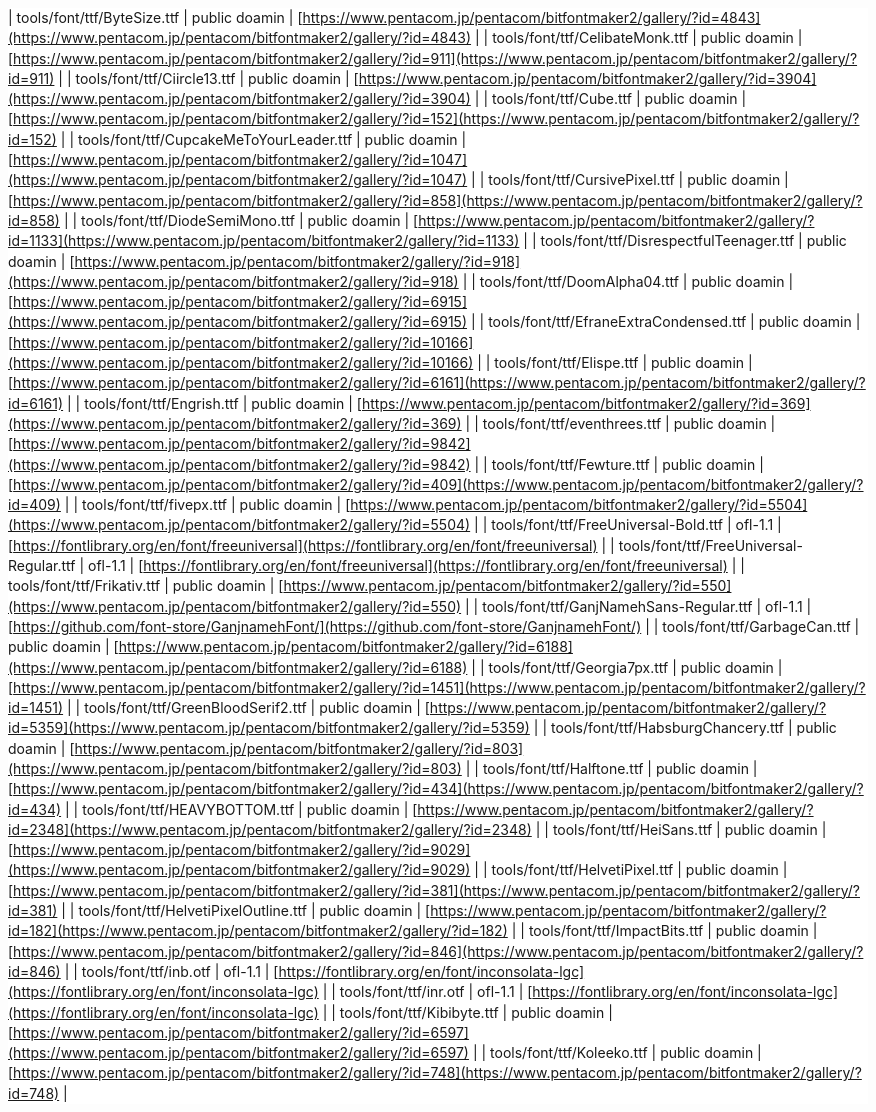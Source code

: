 | tools/font/ttf/ByteSize.ttf | public doamin | [https://www.pentacom.jp/pentacom/bitfontmaker2/gallery/?id=4843](https://www.pentacom.jp/pentacom/bitfontmaker2/gallery/?id=4843) |
| tools/font/ttf/CelibateMonk.ttf | public doamin | [https://www.pentacom.jp/pentacom/bitfontmaker2/gallery/?id=911](https://www.pentacom.jp/pentacom/bitfontmaker2/gallery/?id=911) |
| tools/font/ttf/Ciircle13.ttf | public doamin | [https://www.pentacom.jp/pentacom/bitfontmaker2/gallery/?id=3904](https://www.pentacom.jp/pentacom/bitfontmaker2/gallery/?id=3904) |
| tools/font/ttf/Cube.ttf | public doamin | [https://www.pentacom.jp/pentacom/bitfontmaker2/gallery/?id=152](https://www.pentacom.jp/pentacom/bitfontmaker2/gallery/?id=152) |
| tools/font/ttf/CupcakeMeToYourLeader.ttf | public doamin | [https://www.pentacom.jp/pentacom/bitfontmaker2/gallery/?id=1047](https://www.pentacom.jp/pentacom/bitfontmaker2/gallery/?id=1047) |
| tools/font/ttf/CursivePixel.ttf | public doamin | [https://www.pentacom.jp/pentacom/bitfontmaker2/gallery/?id=858](https://www.pentacom.jp/pentacom/bitfontmaker2/gallery/?id=858) |
| tools/font/ttf/DiodeSemiMono.ttf | public doamin | [https://www.pentacom.jp/pentacom/bitfontmaker2/gallery/?id=1133](https://www.pentacom.jp/pentacom/bitfontmaker2/gallery/?id=1133) |
| tools/font/ttf/DisrespectfulTeenager.ttf | public doamin | [https://www.pentacom.jp/pentacom/bitfontmaker2/gallery/?id=918](https://www.pentacom.jp/pentacom/bitfontmaker2/gallery/?id=918) |
| tools/font/ttf/DoomAlpha04.ttf | public doamin | [https://www.pentacom.jp/pentacom/bitfontmaker2/gallery/?id=6915](https://www.pentacom.jp/pentacom/bitfontmaker2/gallery/?id=6915) |
| tools/font/ttf/EfraneExtraCondensed.ttf | public doamin | [https://www.pentacom.jp/pentacom/bitfontmaker2/gallery/?id=10166](https://www.pentacom.jp/pentacom/bitfontmaker2/gallery/?id=10166) |
| tools/font/ttf/Elispe.ttf | public doamin | [https://www.pentacom.jp/pentacom/bitfontmaker2/gallery/?id=6161](https://www.pentacom.jp/pentacom/bitfontmaker2/gallery/?id=6161) |
| tools/font/ttf/Engrish.ttf | public doamin | [https://www.pentacom.jp/pentacom/bitfontmaker2/gallery/?id=369](https://www.pentacom.jp/pentacom/bitfontmaker2/gallery/?id=369) |
| tools/font/ttf/eventhrees.ttf | public doamin | [https://www.pentacom.jp/pentacom/bitfontmaker2/gallery/?id=9842](https://www.pentacom.jp/pentacom/bitfontmaker2/gallery/?id=9842) |
| tools/font/ttf/Fewture.ttf | public doamin | [https://www.pentacom.jp/pentacom/bitfontmaker2/gallery/?id=409](https://www.pentacom.jp/pentacom/bitfontmaker2/gallery/?id=409) |
| tools/font/ttf/fivepx.ttf | public doamin | [https://www.pentacom.jp/pentacom/bitfontmaker2/gallery/?id=5504](https://www.pentacom.jp/pentacom/bitfontmaker2/gallery/?id=5504) |
| tools/font/ttf/FreeUniversal-Bold.ttf | ofl-1.1 | [https://fontlibrary.org/en/font/freeuniversal](https://fontlibrary.org/en/font/freeuniversal) |
| tools/font/ttf/FreeUniversal-Regular.ttf | ofl-1.1 | [https://fontlibrary.org/en/font/freeuniversal](https://fontlibrary.org/en/font/freeuniversal) |
| tools/font/ttf/Frikativ.ttf | public doamin | [https://www.pentacom.jp/pentacom/bitfontmaker2/gallery/?id=550](https://www.pentacom.jp/pentacom/bitfontmaker2/gallery/?id=550) |
| tools/font/ttf/GanjNamehSans-Regular.ttf | ofl-1.1 | [https://github.com/font-store/GanjnamehFont/](https://github.com/font-store/GanjnamehFont/) |
| tools/font/ttf/GarbageCan.ttf | public doamin | [https://www.pentacom.jp/pentacom/bitfontmaker2/gallery/?id=6188](https://www.pentacom.jp/pentacom/bitfontmaker2/gallery/?id=6188) |
| tools/font/ttf/Georgia7px.ttf | public doamin | [https://www.pentacom.jp/pentacom/bitfontmaker2/gallery/?id=1451](https://www.pentacom.jp/pentacom/bitfontmaker2/gallery/?id=1451) |
| tools/font/ttf/GreenBloodSerif2.ttf | public doamin | [https://www.pentacom.jp/pentacom/bitfontmaker2/gallery/?id=5359](https://www.pentacom.jp/pentacom/bitfontmaker2/gallery/?id=5359) |
| tools/font/ttf/HabsburgChancery.ttf | public doamin | [https://www.pentacom.jp/pentacom/bitfontmaker2/gallery/?id=803](https://www.pentacom.jp/pentacom/bitfontmaker2/gallery/?id=803) |
| tools/font/ttf/Halftone.ttf | public doamin | [https://www.pentacom.jp/pentacom/bitfontmaker2/gallery/?id=434](https://www.pentacom.jp/pentacom/bitfontmaker2/gallery/?id=434) |
| tools/font/ttf/HEAVYBOTTOM.ttf | public doamin | [https://www.pentacom.jp/pentacom/bitfontmaker2/gallery/?id=2348](https://www.pentacom.jp/pentacom/bitfontmaker2/gallery/?id=2348) |
| tools/font/ttf/HeiSans.ttf | public doamin | [https://www.pentacom.jp/pentacom/bitfontmaker2/gallery/?id=9029](https://www.pentacom.jp/pentacom/bitfontmaker2/gallery/?id=9029) |
| tools/font/ttf/HelvetiPixel.ttf | public doamin | [https://www.pentacom.jp/pentacom/bitfontmaker2/gallery/?id=381](https://www.pentacom.jp/pentacom/bitfontmaker2/gallery/?id=381) |
| tools/font/ttf/HelvetiPixelOutline.ttf | public doamin | [https://www.pentacom.jp/pentacom/bitfontmaker2/gallery/?id=182](https://www.pentacom.jp/pentacom/bitfontmaker2/gallery/?id=182) |
| tools/font/ttf/ImpactBits.ttf | public doamin | [https://www.pentacom.jp/pentacom/bitfontmaker2/gallery/?id=846](https://www.pentacom.jp/pentacom/bitfontmaker2/gallery/?id=846) |
| tools/font/ttf/inb.otf | ofl-1.1 | [https://fontlibrary.org/en/font/inconsolata-lgc](https://fontlibrary.org/en/font/inconsolata-lgc) |
| tools/font/ttf/inr.otf | ofl-1.1 | [https://fontlibrary.org/en/font/inconsolata-lgc](https://fontlibrary.org/en/font/inconsolata-lgc) |
| tools/font/ttf/Kibibyte.ttf | public doamin | [https://www.pentacom.jp/pentacom/bitfontmaker2/gallery/?id=6597](https://www.pentacom.jp/pentacom/bitfontmaker2/gallery/?id=6597) |
| tools/font/ttf/Koleeko.ttf | public doamin | [https://www.pentacom.jp/pentacom/bitfontmaker2/gallery/?id=748](https://www.pentacom.jp/pentacom/bitfontmaker2/gallery/?id=748) |